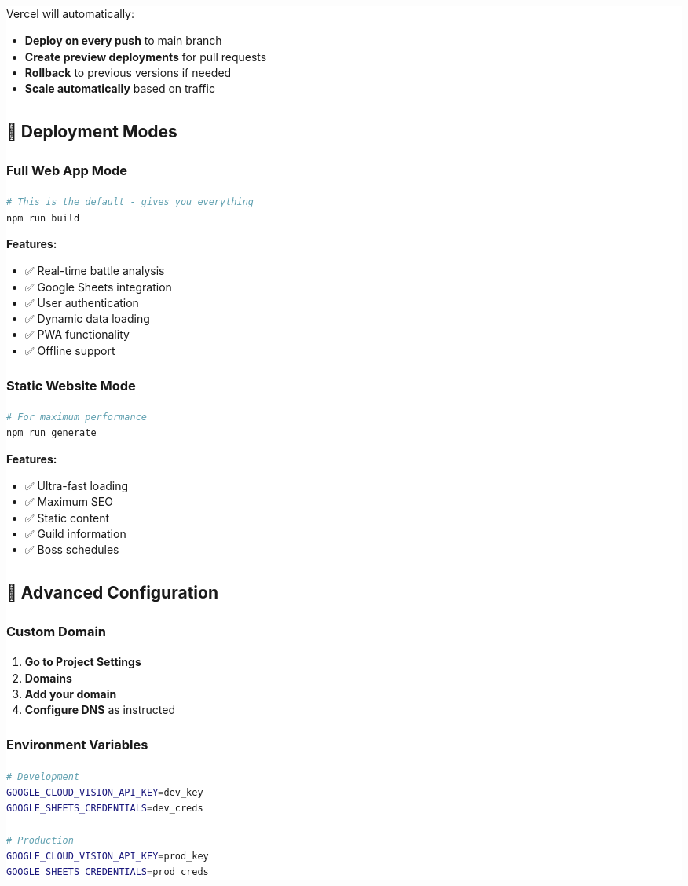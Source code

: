 Vercel will automatically:

- **Deploy on every push** to main branch
- **Create preview deployments** for pull requests
- **Rollback** to previous versions if needed
- **Scale automatically** based on traffic

## 🎯 **Deployment Modes**

### **Full Web App Mode**
```bash
# This is the default - gives you everything
npm run build
```

**Features:**
- ✅ Real-time battle analysis
- ✅ Google Sheets integration
- ✅ User authentication
- ✅ Dynamic data loading
- ✅ PWA functionality
- ✅ Offline support

### **Static Website Mode**
```bash
# For maximum performance
npm run generate
```

**Features:**
- ✅ Ultra-fast loading
- ✅ Maximum SEO
- ✅ Static content
- ✅ Guild information
- ✅ Boss schedules

## 🚀 **Advanced Configuration**

### **Custom Domain**
1. **Go to Project Settings**
2. **Domains**
3. **Add your domain**
4. **Configure DNS** as instructed

### **Environment Variables**
```bash
# Development
GOOGLE_CLOUD_VISION_API_KEY=dev_key
GOOGLE_SHEETS_CREDENTIALS=dev_creds

# Production
GOOGLE_CLOUD_VISION_API_KEY=prod_key
GOOGLE_SHEETS_CREDENTIALS=prod_creds
```
